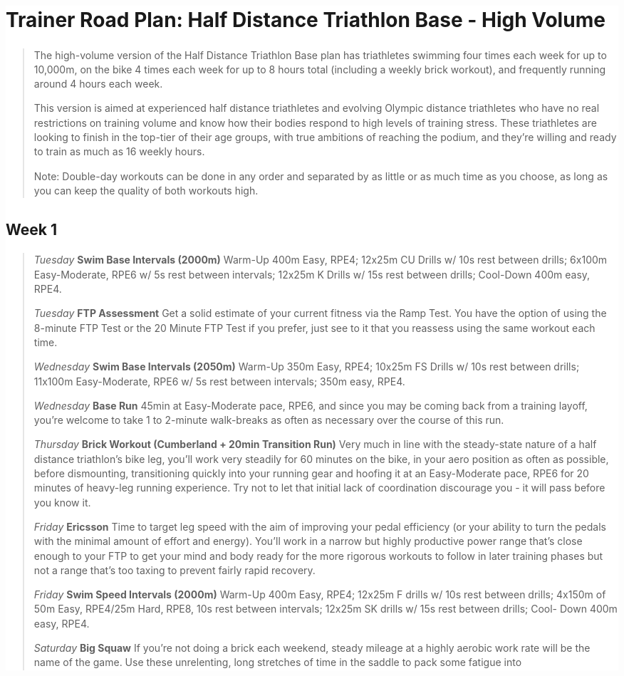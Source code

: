 # Trainer Road Plan: Half Distance Triathlon Base - High Volume

> The high-volume version of the Half Distance Triathlon Base plan has
> triathletes swimming four times each week for up to 10,000m, on the bike 4
> times each week for up to 8 hours total (including a weekly brick workout),
> and frequently running around 4 hours each week.
> 
> This version is aimed at experienced half distance triathletes and evolving
> Olympic distance triathletes who have no real restrictions on training volume
> and know how their bodies respond to high levels of training stress. These
> triathletes are looking to finish in the top-tier of their age groups, with
> true ambitions of reaching the podium, and they’re willing and ready to train
> as much as 16 weekly hours.
> 
> Note: Double-day workouts can be done in any order and separated by as little
> or as much time as you choose, as long as you can keep the quality of both
> workouts high.

## Week 1

> _Tuesday_ **Swim Base Intervals (2000m)** Warm-Up 400m Easy, RPE4; 12x25m CU
> Drills w/ 10s rest between drills; 6x100m Easy-Moderate, RPE6 w/ 5s rest
> between intervals; 12x25m K Drills w/ 15s rest between drills; Cool-Down 400m
> easy, RPE4.
> 
> _Tuesday_   **FTP Assessment**  Get a solid estimate of your current fitness
> via the Ramp Test. You have the option of using the 8-minute FTP Test or the
> 20 Minute FTP Test if you prefer, just see to it that you reassess using the
> same workout each time.
> 
> _Wednesday_ **Swim Base Intervals (2050m)** Warm-Up 350m Easy, RPE4; 10x25m FS
> Drills w/ 10s rest between drills; 11x100m Easy-Moderate, RPE6 w/ 5s rest
> between intervals; 350m easy, RPE4.
> 
> _Wednesday_ **Base Run** 45min at Easy-Moderate pace, RPE6, and since you may
> be coming back from a training layoff, you’re welcome to take 1 to 2-minute
> walk-breaks as often as necessary over the course of this run.
> 
> _Thursday_ **Brick Workout (Cumberland + 20min Transition Run)** Very much in
> line with the steady-state nature of a half distance triathlon’s bike leg,
> you’ll work very steadily for 60 minutes on the bike, in your aero position as
> often as possible, before dismounting, transitioning quickly into your running
> gear and hoofing it at an Easy-Moderate pace, RPE6 for 20 minutes of heavy-leg
> running experience. Try not to let that initial lack of coordination
> discourage you - it will pass before you know it.
> 
> _Friday_ **Ericsson** Time to target leg speed with the aim of improving your
> pedal efficiency (or your ability to turn the pedals with the minimal amount
> of effort and energy). You’ll work in a narrow but highly productive power
> range that’s close enough to your FTP to get your mind and body ready for the
> more rigorous workouts to follow in later training phases but not a range
> that’s too taxing to prevent fairly rapid recovery.
> 
> _Friday_ **Swim Speed Intervals (2000m)** Warm-Up 400m Easy, RPE4; 12x25m F
> drills w/ 10s rest between drills; 4x150m of 50m Easy, RPE4/25m Hard, RPE8,
> 10s rest between intervals; 12x25m SK drills w/ 15s rest between drills; Cool-
> Down 400m easy, RPE4.
> 
> _Saturday_ **Big Squaw** If you’re not doing a brick each weekend, steady
> mileage at a highly aerobic work rate will be the name of the game. Use these
> unrelenting, long stretches of time in the saddle to pack some fatigue into